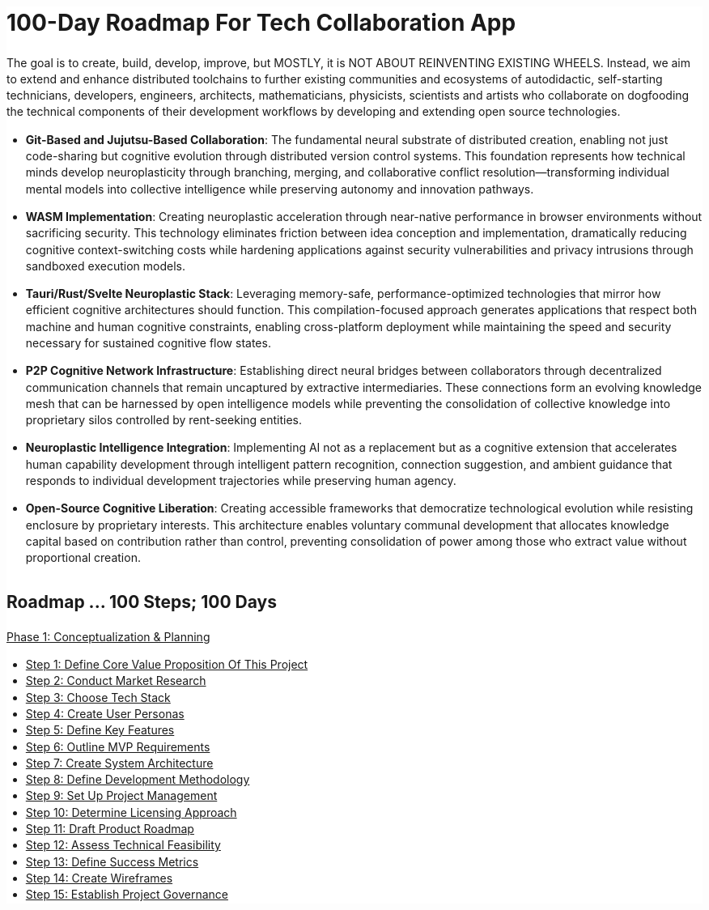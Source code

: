 # 100-Day Roadmap For Tech Collaboration App

The goal is to create, build, develop, improve, but MOSTLY, it is NOT ABOUT REINVENTING EXISTING WHEELS. Instead, we aim to extend and enhance distributed toolchains to further existing communities and ecosystems of autodidactic, self-starting technicians, developers, engineers, architects, mathematicians, physicists, scientists and artists who collaborate on dogfooding the  technical components of their development workflows by developing and extending open source technologies.

- **Git-Based and Jujutsu-Based Collaboration**: The fundamental neural substrate of distributed creation, enabling not just code-sharing but cognitive evolution through distributed version control systems. This foundation represents how technical minds develop neuroplasticity through branching, merging, and collaborative conflict resolution—transforming individual mental models into collective intelligence while preserving autonomy and innovation pathways.

- **WASM Implementation**: Creating neuroplastic acceleration through near-native performance in browser environments without sacrificing security. This technology eliminates friction between idea conception and implementation, dramatically reducing cognitive context-switching costs while hardening applications against security vulnerabilities and privacy intrusions through sandboxed execution models.

- **Tauri/Rust/Svelte Neuroplastic Stack**: Leveraging memory-safe, performance-optimized technologies that mirror how efficient cognitive architectures should function. This compilation-focused approach generates applications that respect both machine and human cognitive constraints, enabling cross-platform deployment while maintaining the speed and security necessary for sustained cognitive flow states.

- **P2P Cognitive Network Infrastructure**: Establishing direct neural bridges between collaborators through decentralized communication channels that remain uncaptured by extractive intermediaries. These connections form an evolving knowledge mesh that can be harnessed by open intelligence models while preventing the consolidation of collective knowledge into proprietary silos controlled by rent-seeking entities.

- **Neuroplastic Intelligence Integration**: Implementing AI not as a replacement but as a cognitive extension that accelerates human capability development through intelligent pattern recognition, connection suggestion, and ambient guidance that responds to individual development trajectories while preserving human agency.

- **Open-Source Cognitive Liberation**: Creating accessible frameworks that democratize technological evolution while resisting enclosure by proprietary interests. This architecture enables voluntary communal development that allocates knowledge capital based on contribution rather than control, preventing consolidation of power among those who extract value without proportional creation.

## Roadmap ... 100 Steps; 100 Days

[Phase 1: Conceptualization & Planning](#phase-1-conceptualization--planning-steps-1-15)
- [Step 1: Define Core Value Proposition Of This Project](nested/sub-chapter_A.1.md)
- [Step 2: Conduct Market Research](nested/sub-chapter_A.2.md)
- [Step 3: Choose Tech Stack](nested/sub-chapter_A.3.md)
- [Step 4: Create User Personas](nested/sub-chapter_A.4.md)
- [Step 5: Define Key Features](nested/sub-chapter_A.5.md)
- [Step 6: Outline MVP Requirements](nested/sub-chapter_A.6.md)
- [Step 7: Create System Architecture](nested/sub-chapter_A.7.md)
- [Step 8: Define Development Methodology](nested/sub-chapter_A.8.md)
- [Step 9: Set Up Project Management](nested/sub-chapter_A.9.md)
- [Step 10: Determine Licensing Approach](nested/sub-chapter_A.10.md)
- [Step 11: Draft Product Roadmap](nested/sub-chapter_A.11.md)
- [Step 12: Assess Technical Feasibility](nested/sub-chapter_A.12.md)
- [Step 13: Define Success Metrics](nested/sub-chapter_A.13.md)
- [Step 14: Create Wireframes](nested/sub-chapter_A.14.md)
- [Step 15: Establish Project Governance](nested/sub-chapter_A.15.md)

